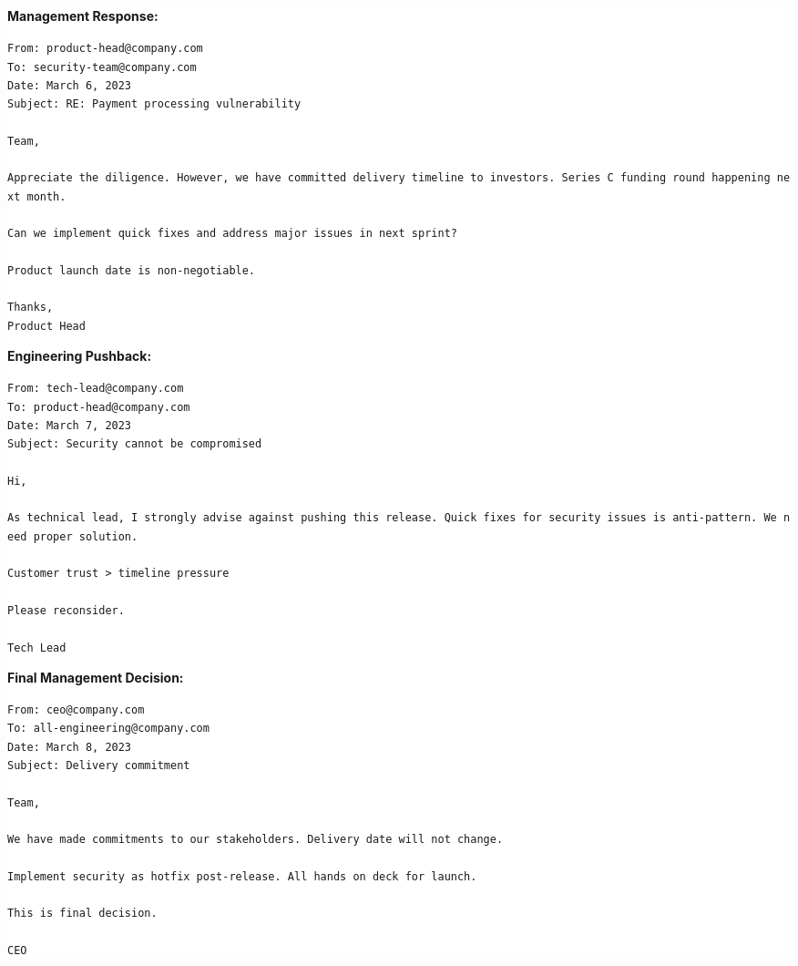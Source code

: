 **Management Response:**
```
From: product-head@company.com
To: security-team@company.com
Date: March 6, 2023
Subject: RE: Payment processing vulnerability

Team,

Appreciate the diligence. However, we have committed delivery timeline to investors. Series C funding round happening next month.

Can we implement quick fixes and address major issues in next sprint?

Product launch date is non-negotiable.

Thanks,
Product Head
```

**Engineering Pushback:**
```
From: tech-lead@company.com  
To: product-head@company.com
Date: March 7, 2023
Subject: Security cannot be compromised

Hi,

As technical lead, I strongly advise against pushing this release. Quick fixes for security issues is anti-pattern. We need proper solution.

Customer trust > timeline pressure

Please reconsider.

Tech Lead
```

**Final Management Decision:**
```
From: ceo@company.com
To: all-engineering@company.com
Date: March 8, 2023
Subject: Delivery commitment

Team,

We have made commitments to our stakeholders. Delivery date will not change.

Implement security as hotfix post-release. All hands on deck for launch.

This is final decision.

CEO
```
